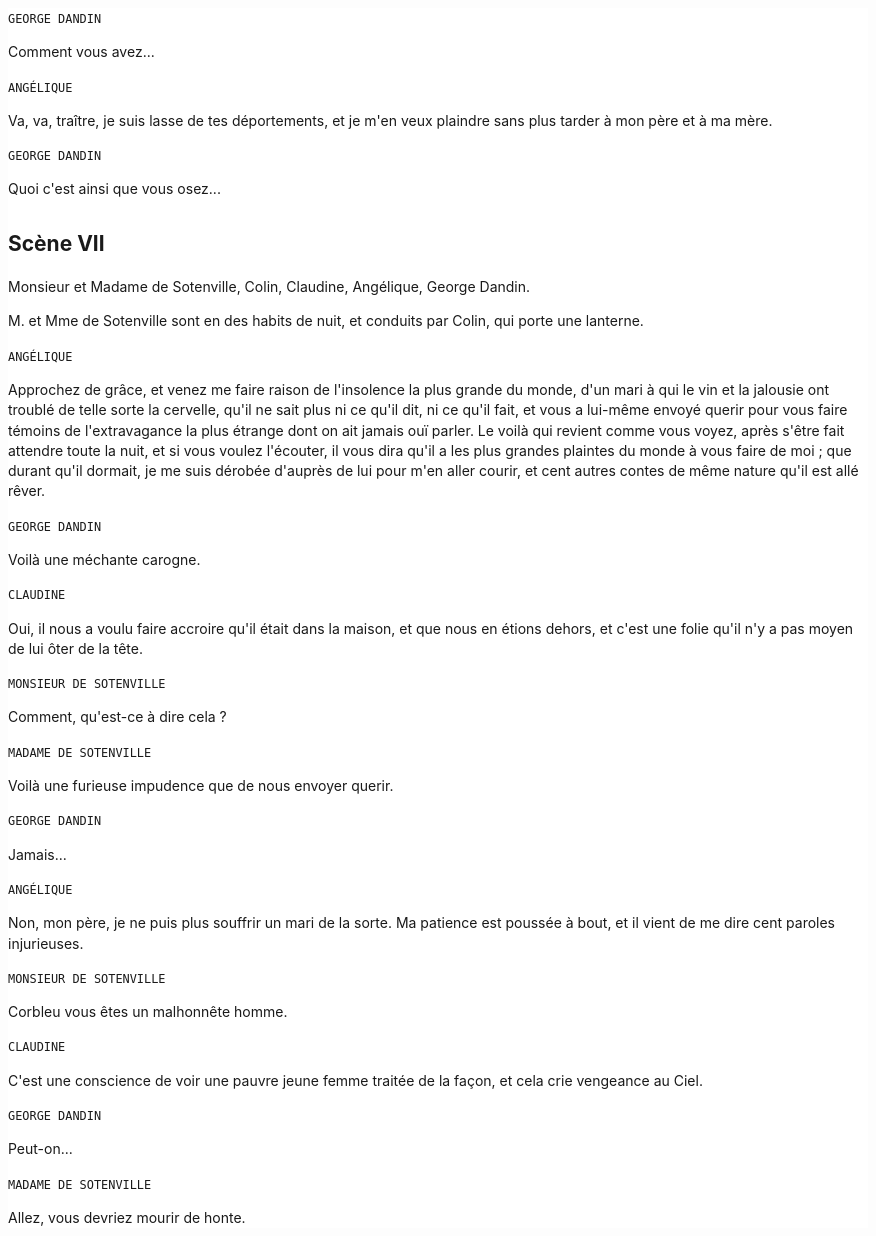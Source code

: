     GEORGE DANDIN
Comment vous avez...

    ANGÉLIQUE
Va, va, traître, je suis lasse de tes déportements, et je m'en veux plaindre sans plus tarder à mon père et à ma mère.

    GEORGE DANDIN
Quoi c'est ainsi que vous osez...


## Scène VII
Monsieur et Madame de Sotenville, Colin, Claudine, Angélique, George Dandin.

M. et Mme de Sotenville sont en des habits de nuit, et conduits par Colin, qui porte une lanterne.


    ANGÉLIQUE
Approchez de grâce, et venez me faire raison de l'insolence la plus grande du monde, d'un mari à qui le vin et la jalousie ont troublé de telle sorte la cervelle, qu'il ne sait plus ni ce qu'il dit, ni ce qu'il fait, et vous a lui-même envoyé querir pour vous faire témoins de l'extravagance la plus étrange dont on ait jamais ouï parler. Le voilà qui revient comme vous voyez, après s'être fait attendre toute la nuit, et si vous voulez l'écouter, il vous dira qu'il a les plus grandes plaintes du monde à vous faire de moi ; que durant qu'il dormait, je me suis dérobée d'auprès de lui pour m'en aller courir, et cent autres contes de même nature qu'il est allé rêver.

    GEORGE DANDIN
Voilà une méchante carogne.

    CLAUDINE
Oui, il nous a voulu faire accroire qu'il était dans la maison, et que nous en étions dehors, et c'est une folie qu'il n'y a pas moyen de lui ôter de la tête.

    MONSIEUR DE SOTENVILLE
Comment, qu'est-ce à dire cela ?

    MADAME DE SOTENVILLE
Voilà une furieuse impudence que de nous envoyer querir.

    GEORGE DANDIN
Jamais...

    ANGÉLIQUE
Non, mon père, je ne puis plus souffrir un mari de la sorte. Ma patience est poussée à bout, et il vient de me dire cent paroles injurieuses.

    MONSIEUR DE SOTENVILLE
Corbleu vous êtes un malhonnête homme.

    CLAUDINE
C'est une conscience de voir une pauvre jeune femme traitée de la façon, et cela crie vengeance au Ciel.

    GEORGE DANDIN
Peut-on...

    MADAME DE SOTENVILLE
Allez, vous devriez mourir de honte.
